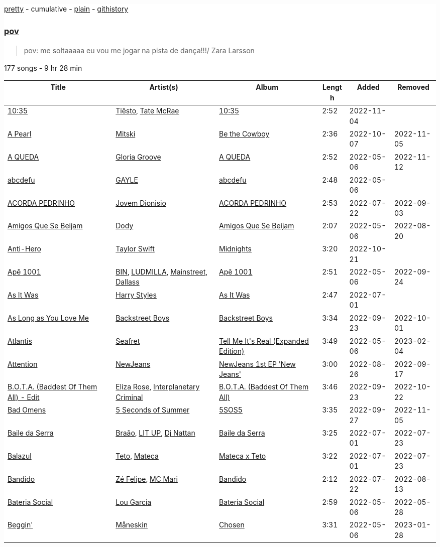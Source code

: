 [pretty](/playlists/pretty/37i9dQZF1DX54NB08XsyEC.md) - cumulative - [plain](/playlists/plain/37i9dQZF1DX54NB08XsyEC) - [githistory](https://github.githistory.xyz/mackorone/spotify-playlist-archive/blob/main/playlists/plain/37i9dQZF1DX54NB08XsyEC)

### [pov](https://open.spotify.com/playlist/37i9dQZF1DX54NB08XsyEC)

> pov: me soltaaaaa eu vou me jogar na pista de dança!!!/ Zara Larsson

177 songs - 9 hr 28 min

| Title | Artist(s) | Album | Length | Added | Removed |
|---|---|---|---|---|---|
| [10:35](https://open.spotify.com/track/6BePGk3eCan4FqaW2X8Qy3) | [Tiësto](https://open.spotify.com/artist/2o5jDhtHVPhrJdv3cEQ99Z), [Tate McRae](https://open.spotify.com/artist/45dkTj5sMRSjrmBSBeiHym) | [10:35](https://open.spotify.com/album/77wWx9sOCJiy0wcn0P44NO) | 2:52 | 2022-11-04 |  |
| [A Pearl](https://open.spotify.com/track/7fd3aMiuwHWKsTdZafjOfZ) | [Mitski](https://open.spotify.com/artist/2uYWxilOVlUdk4oV9DvwqK) | [Be the Cowboy](https://open.spotify.com/album/42cH7mrkfljkqkxA2Ip9Xq) | 2:36 | 2022-10-07 | 2022-11-05 |
| [A QUEDA](https://open.spotify.com/track/2s9BO8c0co0PmgBiUoTT17) | [Gloria Groove](https://open.spotify.com/artist/7rXMvXRnWHaSwnVvPeUUfw) | [A QUEDA](https://open.spotify.com/album/1nrGJRwyxKMNnGB8Rz1QJR) | 2:52 | 2022-05-06 | 2022-11-12 |
| [abcdefu](https://open.spotify.com/track/4fouWK6XVHhzl78KzQ1UjL) | [GAYLE](https://open.spotify.com/artist/2VSHKHBTiXWplO8lxcnUC9) | [abcdefu](https://open.spotify.com/album/6tUQPKlpR4x1gjrXTtOImI) | 2:48 | 2022-05-06 |  |
| [ACORDA PEDRINHO](https://open.spotify.com/track/2sUhjzuc6w4SRFwoC3LvXZ) | [Jovem Dionisio](https://open.spotify.com/artist/4m5LghDfOKFZNEBZ0GO1OQ) | [ACORDA PEDRINHO](https://open.spotify.com/album/3zYKRs5QY4f5B66TTAg3p6) | 2:53 | 2022-07-22 | 2022-09-03 |
| [Amigos Que Se Beijam](https://open.spotify.com/track/5b7LOeiHvIhmj7rxzPSrzm) | [Dody](https://open.spotify.com/artist/57zabUYj0PmYHv4YeaeiEs) | [Amigos Que Se Beijam](https://open.spotify.com/album/0GxaNSeUoWDFYolnWKvGzN) | 2:07 | 2022-05-06 | 2022-08-20 |
| [Anti\-Hero](https://open.spotify.com/track/0V3wPSX9ygBnCm8psDIegu) | [Taylor Swift](https://open.spotify.com/artist/06HL4z0CvFAxyc27GXpf02) | [Midnights](https://open.spotify.com/album/151w1FgRZfnKZA9FEcg9Z3) | 3:20 | 2022-10-21 |  |
| [Apê 1001](https://open.spotify.com/track/3q6ZCGgFDIVCJQ5XG4JTL2) | [BIN](https://open.spotify.com/artist/1WXbiUMl1AT9Inb619xPUg), [LUDMILLA](https://open.spotify.com/artist/3CDoRporvSjdzTrm99a3gi), [Mainstreet](https://open.spotify.com/artist/25XJqeReVV38w0tR04GGBd), [Dallass](https://open.spotify.com/artist/4LAFtDzlQM89xov636hMVv) | [Apê 1001](https://open.spotify.com/album/1YBdcdUHmr5q2yrUf7ARYV) | 2:51 | 2022-05-06 | 2022-09-24 |
| [As It Was](https://open.spotify.com/track/4LRPiXqCikLlN15c3yImP7) | [Harry Styles](https://open.spotify.com/artist/6KImCVD70vtIoJWnq6nGn3) | [As It Was](https://open.spotify.com/album/2pqdSWeJVsXAhHFuVLzuA8) | 2:47 | 2022-07-01 |  |
| [As Long as You Love Me](https://open.spotify.com/track/00WvmRXTkPBZNhhRK3xfdy) | [Backstreet Boys](https://open.spotify.com/artist/5rSXSAkZ67PYJSvpUpkOr7) | [Backstreet Boys](https://open.spotify.com/album/0wvQovgaVU99eqw8n3g22S) | 3:34 | 2022-09-23 | 2022-10-01 |
| [Atlantis](https://open.spotify.com/track/1Fid2jjqsHViMX6xNH70hE) | [Seafret](https://open.spotify.com/artist/4Ly0KABsxlx4fNj63zJTrF) | [Tell Me It's Real \(Expanded Edition\)](https://open.spotify.com/album/4m8XN9CKqve1ExYBnNu5kt) | 3:49 | 2022-05-06 | 2023-02-04 |
| [Attention](https://open.spotify.com/track/2pIUpMhHL6L9Z5lnKxJJr9) | [NewJeans](https://open.spotify.com/artist/6HvZYsbFfjnjFrWF950C9d) | [NewJeans 1st EP 'New Jeans'](https://open.spotify.com/album/1HMLpmZAnNyl9pxvOnTovV) | 3:00 | 2022-08-26 | 2022-09-17 |
| [B.O.T.A\. \(Baddest Of Them All\) \- Edit](https://open.spotify.com/track/39JofJHEtg8I4fSyo7Imft) | [Eliza Rose](https://open.spotify.com/artist/4XC335ouK6pXyq4QiIb8bP), [Interplanetary Criminal](https://open.spotify.com/artist/6uJ51uV5rYzu1MJkC4CceI) | [B.O.T.A\. \(Baddest Of Them All\)](https://open.spotify.com/album/2lQgd3Svp1ZWAzZPLobAPK) | 3:46 | 2022-09-23 | 2022-10-22 |
| [Bad Omens](https://open.spotify.com/track/2ovVwEXwcRYuIfnfJedGnQ) | [5 Seconds of Summer](https://open.spotify.com/artist/5Rl15oVamLq7FbSb0NNBNy) | [5SOS5](https://open.spotify.com/album/26uA5pGrTovBLxikRsMQJ4) | 3:35 | 2022-09-27 | 2022-11-05 |
| [Baile da Serra](https://open.spotify.com/track/45VwwcqkVl61khE9JT2OxK) | [Braão](https://open.spotify.com/artist/0GGDntDaQgJVknzJlXD1Nd), [LIT UP](https://open.spotify.com/artist/048eLqPGxqWk7PblwFmXgE), [Dj Nattan](https://open.spotify.com/artist/6IcnhoOZCRfWT8viBrredL) | [Baile da Serra](https://open.spotify.com/album/2Bb73208HjjXHHvwZpalGu) | 3:25 | 2022-07-01 | 2022-07-23 |
| [Balazul](https://open.spotify.com/track/1RgJ4lexKGNBlKnyxB5SRt) | [Teto](https://open.spotify.com/artist/68YeXpLt3jB7JHQS5ZjMGo), [Mateca](https://open.spotify.com/artist/6PCKJU7fu36U4fRl7354wU) | [Mateca x Teto](https://open.spotify.com/album/6UxAHRNJAQpp9Rd1aGrQd7) | 3:22 | 2022-07-01 | 2022-07-23 |
| [Bandido](https://open.spotify.com/track/5PZAbR6JHYYV9xp5gv0XES) | [Zé Felipe](https://open.spotify.com/artist/7cmuxPnXRJxwuYDHfbD8Eu), [MC Mari](https://open.spotify.com/artist/2AdUWxNm17kkGZiPGuorth) | [Bandido](https://open.spotify.com/album/05f4GTA4Okt2L7VEiLWns9) | 2:12 | 2022-07-22 | 2022-08-13 |
| [Bateria Social](https://open.spotify.com/track/1sz0sqdm8bUMLXrTfR5gEE) | [Lou Garcia](https://open.spotify.com/artist/7l8ESevPECrqChwl3Bf7ov) | [Bateria Social](https://open.spotify.com/album/698LkunOLkOj80zdayoiHa) | 2:59 | 2022-05-06 | 2022-05-28 |
| [Beggin'](https://open.spotify.com/track/3Wrjm47oTz2sjIgck11l5e) | [Måneskin](https://open.spotify.com/artist/0lAWpj5szCSwM4rUMHYmrr) | [Chosen](https://open.spotify.com/album/2qJw6w5XwQO0PQlSWPu7Tw) | 3:31 | 2022-05-06 | 2023-01-28 |